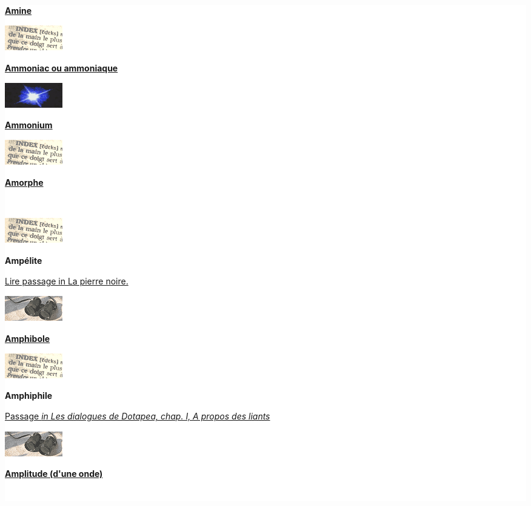 **[Amine](amine.html)**

[![](images/lienpagegloss.gif)](amine.html)

**[Ammoniac ou ammoniaque](ammoniac.html)**

[![](images/lienarticle.gif)](ammoniac.html)

**[Ammonium](ammonium.html)**

  

[![](images/lienpagegloss.gif)](ammonium.html)

**[Amorphe](amorphe.html)**

 

[![](images/lienpagegloss.gif)](amorphe.html)

**Ampélite**

[Lire passage in La pierre noire.](pierrenoire.html#amp%C3%A9lite)

[![](images/lienpassagearticle.gif)](pierrenoire.html#amp%C3%A9lite)

**[Amphibole](amphibole.html)**

  

[![](images/lienpagegloss.gif)](amphibole.html)

**Amphiphile**

[Passage _in Les dialogues de Dotapea, chap. I, A propos des liants_](chap01liants.html#amphiphile)

[![](images/lienpassagearticle.gif)](chap01liants.html#amphiphile)

**[Amplitude (d'une onde)](onde.html#amplitude)**

 
